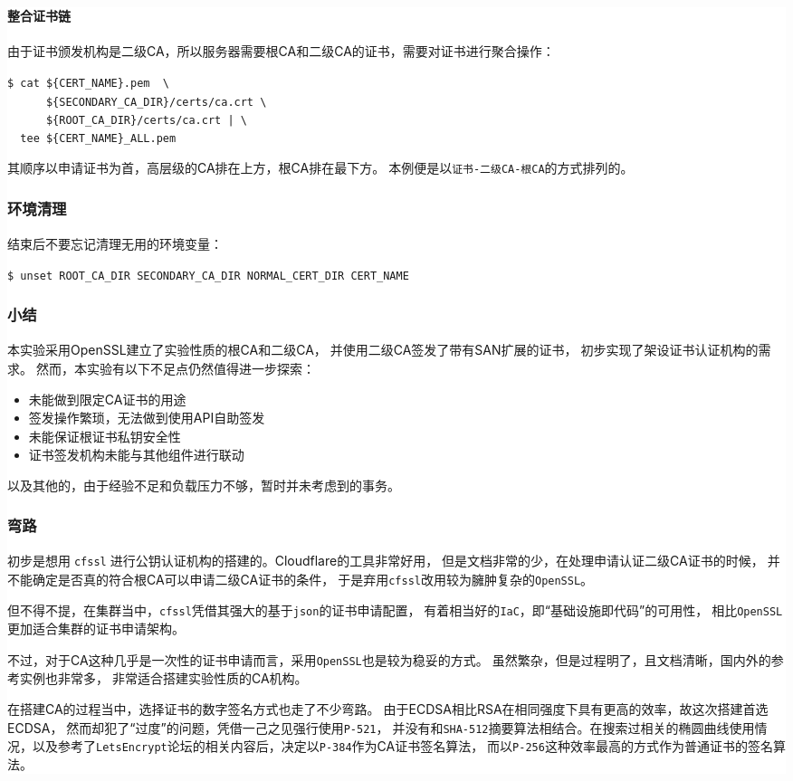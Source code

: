 #### 整合证书链

由于证书颁发机构是二级CA，所以服务器需要根CA和二级CA的证书，需要对证书进行聚合操作：

```shell
$ cat ${CERT_NAME}.pem  \
      ${SECONDARY_CA_DIR}/certs/ca.crt \
      ${ROOT_CA_DIR}/certs/ca.crt | \
  tee ${CERT_NAME}_ALL.pem
```

其顺序以申请证书为首，高层级的CA排在上方，根CA排在最下方。
本例便是以`证书-二级CA-根CA`的方式排列的。

### 环境清理

结束后不要忘记清理无用的环境变量：

```shell
$ unset ROOT_CA_DIR SECONDARY_CA_DIR NORMAL_CERT_DIR CERT_NAME 
```

### 小结

本实验采用OpenSSL建立了实验性质的根CA和二级CA，
并使用二级CA签发了带有SAN扩展的证书，
初步实现了架设证书认证机构的需求。
然而，本实验有以下不足点仍然值得进一步探索：

- 未能做到限定CA证书的用途
- 签发操作繁琐，无法做到使用API自助签发
- 未能保证根证书私钥安全性
- 证书签发机构未能与其他组件进行联动

以及其他的，由于经验不足和负载压力不够，暂时并未考虑到的事务。

### 弯路

初步是想用 `cfssl` 进行公钥认证机构的搭建的。Cloudflare的工具非常好用，
但是文档非常的少，在处理申请认证二级CA证书的时候，
并不能确定是否真的符合根CA可以申请二级CA证书的条件，
于是弃用`cfssl`改用较为臃肿复杂的`OpenSSL`。

但不得不提，在集群当中，`cfssl`凭借其强大的基于`json`的证书申请配置，
有着相当好的`IaC`，即“基础设施即代码”的可用性，
相比`OpenSSL`更加适合集群的证书申请架构。

不过，对于CA这种几乎是一次性的证书申请而言，采用`OpenSSL`也是较为稳妥的方式。
虽然繁杂，但是过程明了，且文档清晰，国内外的参考实例也非常多，
非常适合搭建实验性质的CA机构。

在搭建CA的过程当中，选择证书的数字签名方式也走了不少弯路。
由于ECDSA相比RSA在相同强度下具有更高的效率，故这次搭建首选ECDSA，
然而却犯了“过度”的问题，凭借一己之见强行使用`P-521`，
并没有和`SHA-512`摘要算法相结合。在搜索过相关的椭圆曲线使用情况，以及参考了`LetsEncrypt`论坛的相关内容后，决定以`P-384`作为CA证书签名算法，
而以`P-256`这种效率最高的方式作为普通证书的签名算法。
